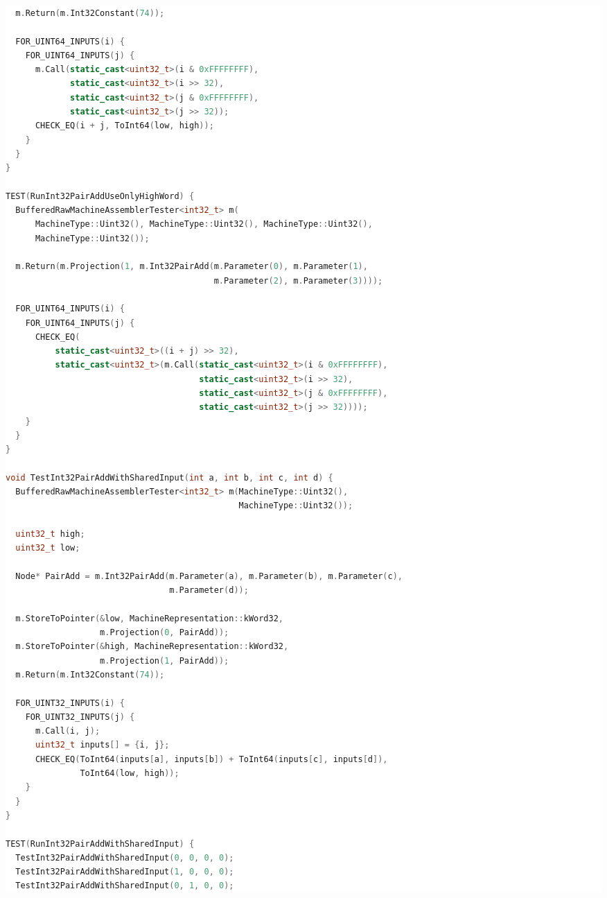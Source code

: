 ```cpp
  m.Return(m.Int32Constant(74));

  FOR_UINT64_INPUTS(i) {
    FOR_UINT64_INPUTS(j) {
      m.Call(static_cast<uint32_t>(i & 0xFFFFFFFF),
             static_cast<uint32_t>(i >> 32),
             static_cast<uint32_t>(j & 0xFFFFFFFF),
             static_cast<uint32_t>(j >> 32));
      CHECK_EQ(i + j, ToInt64(low, high));
    }
  }
}

TEST(RunInt32PairAddUseOnlyHighWord) {
  BufferedRawMachineAssemblerTester<int32_t> m(
      MachineType::Uint32(), MachineType::Uint32(), MachineType::Uint32(),
      MachineType::Uint32());

  m.Return(m.Projection(1, m.Int32PairAdd(m.Parameter(0), m.Parameter(1),
                                          m.Parameter(2), m.Parameter(3))));

  FOR_UINT64_INPUTS(i) {
    FOR_UINT64_INPUTS(j) {
      CHECK_EQ(
          static_cast<uint32_t>((i + j) >> 32),
          static_cast<uint32_t>(m.Call(static_cast<uint32_t>(i & 0xFFFFFFFF),
                                       static_cast<uint32_t>(i >> 32),
                                       static_cast<uint32_t>(j & 0xFFFFFFFF),
                                       static_cast<uint32_t>(j >> 32))));
    }
  }
}

void TestInt32PairAddWithSharedInput(int a, int b, int c, int d) {
  BufferedRawMachineAssemblerTester<int32_t> m(MachineType::Uint32(),
                                               MachineType::Uint32());

  uint32_t high;
  uint32_t low;

  Node* PairAdd = m.Int32PairAdd(m.Parameter(a), m.Parameter(b), m.Parameter(c),
                                 m.Parameter(d));

  m.StoreToPointer(&low, MachineRepresentation::kWord32,
                   m.Projection(0, PairAdd));
  m.StoreToPointer(&high, MachineRepresentation::kWord32,
                   m.Projection(1, PairAdd));
  m.Return(m.Int32Constant(74));

  FOR_UINT32_INPUTS(i) {
    FOR_UINT32_INPUTS(j) {
      m.Call(i, j);
      uint32_t inputs[] = {i, j};
      CHECK_EQ(ToInt64(inputs[a], inputs[b]) + ToInt64(inputs[c], inputs[d]),
               ToInt64(low, high));
    }
  }
}

TEST(RunInt32PairAddWithSharedInput) {
  TestInt32PairAddWithSharedInput(0, 0, 0, 0);
  TestInt32PairAddWithSharedInput(1, 0, 0, 0);
  TestInt32PairAddWithSharedInput(0, 1, 0, 0);
```